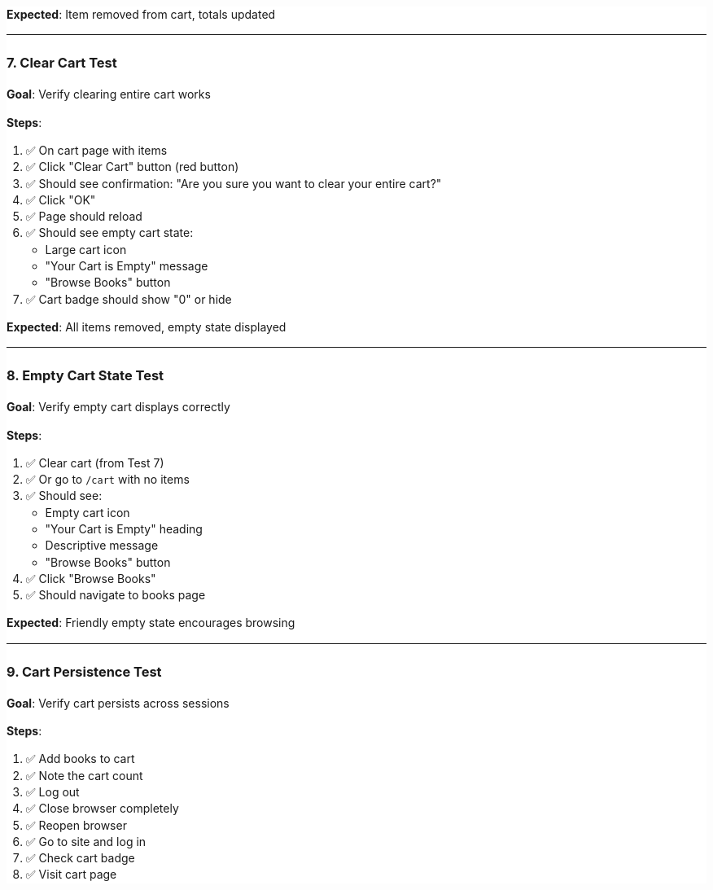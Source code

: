 **Expected**: Item removed from cart, totals updated

---

### 7. Clear Cart Test
**Goal**: Verify clearing entire cart works

**Steps**:
1. ✅ On cart page with items
2. ✅ Click "Clear Cart" button (red button)
3. ✅ Should see confirmation: "Are you sure you want to clear your entire cart?"
4. ✅ Click "OK"
5. ✅ Page should reload
6. ✅ Should see empty cart state:
   - Large cart icon
   - "Your Cart is Empty" message
   - "Browse Books" button
7. ✅ Cart badge should show "0" or hide

**Expected**: All items removed, empty state displayed

---

### 8. Empty Cart State Test
**Goal**: Verify empty cart displays correctly

**Steps**:
1. ✅ Clear cart (from Test 7)
2. ✅ Or go to `/cart` with no items
3. ✅ Should see:
   - Empty cart icon
   - "Your Cart is Empty" heading
   - Descriptive message
   - "Browse Books" button
4. ✅ Click "Browse Books"
5. ✅ Should navigate to books page

**Expected**: Friendly empty state encourages browsing

---

### 9. Cart Persistence Test
**Goal**: Verify cart persists across sessions

**Steps**:
1. ✅ Add books to cart
2. ✅ Note the cart count
3. ✅ Log out
4. ✅ Close browser completely
5. ✅ Reopen browser
6. ✅ Go to site and log in
7. ✅ Check cart badge
8. ✅ Visit cart page
